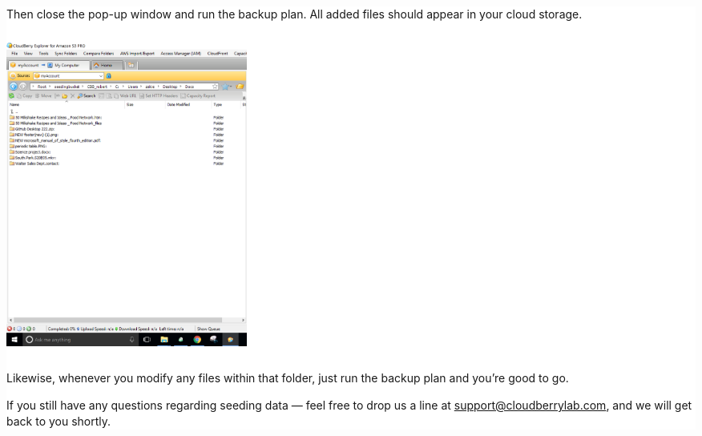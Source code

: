 Then close the pop-up window and run the backup plan. All added files should appear in your cloud storage.

<img src="../images/kb1052/1052capture6.png" width="300" height="400">

Likewise, whenever you modify any files within that folder, just run the backup plan and you’re good to go.

If you still have any questions regarding seeding data — feel free to drop us a line at [support@cloudberrylab.com](mailto:support@cloudberrylab.com), and we will get back to you shortly.
